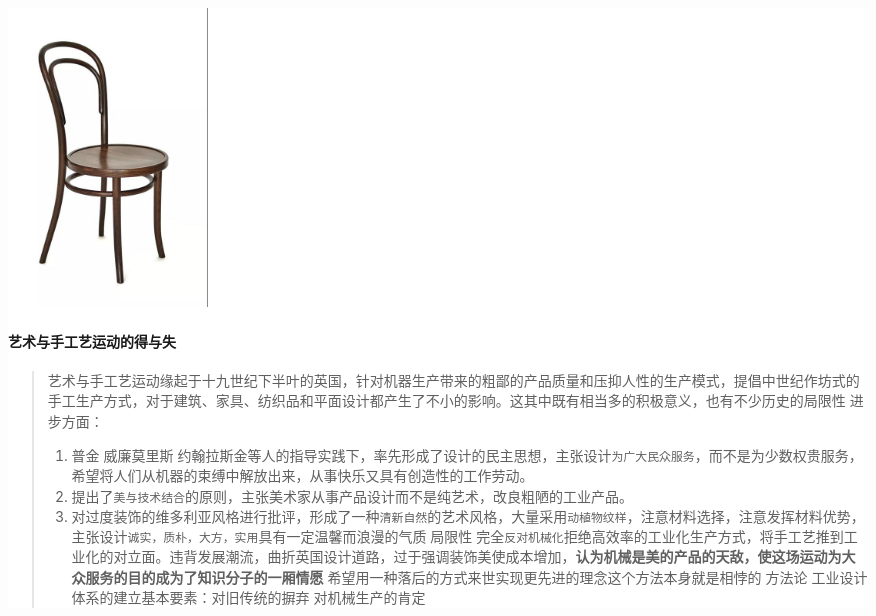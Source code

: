 <img src="../assets/ArtsCrafts/Thonet14.jpg" width="200px"/>


#### 艺术与手工艺运动的得与失
> 艺术与手工艺运动缘起于十九世纪下半叶的英国，针对机器生产带来的粗鄙的产品质量和压抑人性的生产模式，提倡中世纪作坊式的手工生产方式，对于建筑、家具、纺织品和平面设计都产生了不小的影响。这其中既有相当多的积极意义，也有不少历史的局限性
> 进步方面：
> 1. 普金 威廉莫里斯 约翰拉斯金等人的指导实践下，率先形成了设计的民主思想，主张设计`为广大民众服务`，而不是为少数权贵服务，希望将人们从机器的束缚中解放出来，从事快乐又具有创造性的工作劳动。
> 2. 提出了`美与技术结合`的原则，主张美术家从事产品设计而不是纯艺术，改良粗陋的工业产品。
> 3. 对过度装饰的维多利亚风格进行批评，形成了一种`清新自然`的艺术风格，大量采用`动植物纹样`，注意材料选择，注意发挥材料优势，主张设计`诚实，质朴，大方，实用`具有一定温馨而浪漫的气质
> 局限性
> 完全`反对机械化`拒绝高效率的工业化生产方式，将手工艺推到工业化的对立面。违背发展潮流，曲折英国设计道路，过于强调装饰美使成本增加，__认为机械是美的产品的天敌，使这场运动为大众服务的目的成为了知识分子的一厢情愿__ 希望用一种落后的方式来世实现更先进的理念这个方法本身就是相悖的
> 方法论
> 工业设计体系的建立基本要素：对旧传统的摒弃 对机械生产的肯定
